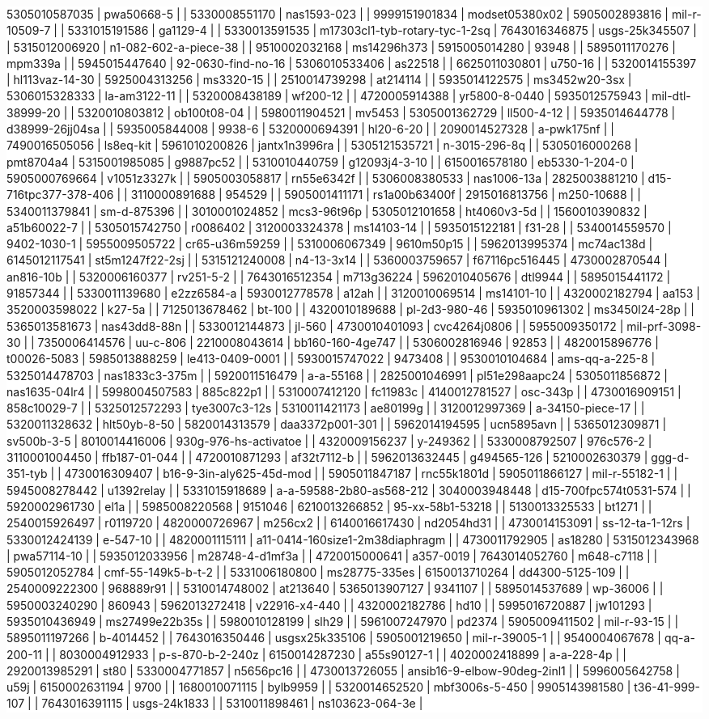 5305010587035 | pwa50668-5 |  | 5330008551170 | nas1593-023 |  | 9999151901834 | modset05380x02 | 
5905002893816 | mil-r-10509-7 |  | 5331015191586 | ga1129-4 |  | 5330013591535 | m17303cl1-tyb-rotary-tyc-1-2sq | 
7643016346875 | usgs-25k345507 |  | 5315012006920 | n1-082-602-a-piece-38 |  | 9510002032168 | ms14296h373 | 
5915005014280 | 93948 |  | 5895011170276 | mpm339a |  | 5945015447640 | 92-0630-find-no-16 | 
5306010533406 | as22518 |  | 6625011030801 | u750-16 |  | 5320014155397 | hl113vaz-14-30 | 
5925004313256 | ms3320-15 |  | 2510014739298 | at214114 |  | 5935014122575 | ms3452w20-3sx | 
5306015328333 | la-am3122-11 |  | 5320008438189 | wf200-12 |  | 4720005914388 | yr5800-8-0440 | 
5935012575943 | mil-dtl-38999-20 |  | 5320010803812 | ob100t08-04 |  | 5980011904521 | mv5453 | 
5305001362729 | ll500-4-12 |  | 5935014644778 | d38999-26jj04sa |  | 5935005844008 | 9938-6 | 
5320000694391 | hl20-6-20 |  | 2090014527328 | a-pwk175nf |  | 7490016505056 | ls8eq-kit | 
5961010200826 | jantx1n3996ra |  | 5305121535721 | n-3015-296-8q |  | 5305016000268 | pmt8704a4 | 
5315001985085 | g9887pc52 |  | 5310010440759 | g12093j4-3-10 |  | 6150016578180 | eb5330-1-204-0 | 
5905000769664 | v1051z3327k |  | 5905003058817 | rn55e6342f |  | 5306008380533 | nas1006-13a | 
2825003881210 | d15-716tpc377-378-406 |  | 3110000891688 | 954529 |  | 5905001411171 | rs1a00b63400f | 
2915016813756 | m250-10688 |  | 5340011379841 | sm-d-875396 |  | 3010001024852 | mcs3-96t96p | 
5305012101658 | ht4060v3-5d |  | 1560010390832 | a51b60022-7 |  | 5305015742750 | r0086402 | 
3120003324378 | ms14103-14 |  | 5935015122181 | f31-28 |  | 5340014559570 | 9402-1030-1 | 
5955009505722 | cr65-u36m59259 |  | 5310006067349 | 9610m50p15 |  | 5962013995374 | mc74ac138d | 
6145012117541 | st5m1247f22-2sj |  | 5315121240008 | n4-13-3x14 |  | 5360003759657 | f67116pc516445 | 
4730002870544 | an816-10b |  | 5320006160377 | rv251-5-2 |  | 7643016512354 | m713g36224 | 
5962010405676 | dtl9944 |  | 5895015441172 | 91857344 |  | 5330011139680 | e2zz6584-a | 
5930012778578 | a12ah |  | 3120010069514 | ms14101-10 |  | 4320002182794 | aa153 | 
3520003598022 | k27-5a |  | 7125013678462 | bt-100 |  | 4320010189688 | pl-2d3-980-46 | 
5935010961302 | ms3450l24-28p |  | 5365013581673 | nas43dd8-88n |  | 5330012144873 | jl-560 | 
4730010401093 | cvc4264j0806 |  | 5955009350172 | mil-prf-3098-30 |  | 7350006414576 | uu-c-806 | 
2210008043614 | bb160-160-4ge747 |  | 5306002816946 | 92853 |  | 4820015896776 | t00026-5083 | 
5985013888259 | le413-0409-0001 |  | 5930015747022 | 9473408 |  | 9530010104684 | ams-qq-a-225-8 | 
5325014478703 | nas1833c3-375m |  | 5920011516479 | a-a-55168 |  | 2825001046991 | pl51e298aapc24 | 
5305011856872 | nas1635-04lr4 |  | 5998004507583 | 885c822p1 |  | 5310007412120 | fc11983c | 
4140012781527 | osc-343p |  | 4730016909151 | 858c10029-7 |  | 5325012572293 | tye3007c3-12s | 
5310011421173 | ae80199g |  | 3120012997369 | a-34150-piece-17 |  | 5320011328632 | hlt50yb-8-50 | 
5820014313579 | daa3372p001-301 |  | 5962014194595 | ucn5895avn |  | 5365012309871 | sv500b-3-5 | 
8010014416006 | 930g-976-hs-activatoe |  | 4320009156237 | y-249362 |  | 5330008792507 | 976c576-2 | 
3110001004450 | ffb187-01-044 |  | 4720010871293 | af32t7112-b |  | 5962013632445 | g494565-126 | 
5210002630379 | ggg-d-351-tyb |  | 4730016309407 | b16-9-3in-aly625-45d-mod |  | 5905011847187 | rnc55k1801d | 
5905011866127 | mil-r-55182-1 |  | 5945008278442 | u1392relay |  | 5331015918689 | a-a-59588-2b80-as568-212 | 
3040003948448 | d15-700fpc574t0531-574 |  | 5920002961730 | el1a |  | 5985008220568 | 9151046 | 
6210013266852 | 95-xx-58b1-53218 |  | 5130013325533 | bt1271 |  | 2540015926497 | r0119720 | 
4820000726967 | m256cx2 |  | 6140016617430 | nd2054hd31 |  | 4730014153091 | ss-12-ta-1-12rs | 
5330012424139 | e-547-10 |  | 4820001115111 | a11-0414-160size1-2m38diaphragm |  | 4730011792905 | as18280 | 
5315012343968 | pwa57114-10 |  | 5935012033956 | m28748-4-d1mf3a |  | 4720015000641 | a357-0019 | 
7643014052760 | m648-c7118 |  | 5905012052784 | cmf-55-149k5-b-t-2 |  | 5331006180800 | ms28775-335es | 
6150013710264 | dd4300-5125-109 |  | 2540009222300 | 968889r91 |  | 5310014748002 | at213640 | 
5365013907127 | 9341107 |  | 5895014537689 | wp-36006 |  | 5950003240290 | 860943 | 
5962013272418 | v22916-x4-440 |  | 4320002182786 | hd10 |  | 5995016720887 | jw101293 | 
5935010436949 | ms27499e22b35s |  | 5980010128199 | slh29 |  | 5961007247970 | pd2374 | 
5905009411502 | mil-r-93-15 |  | 5895011197266 | b-4014452 |  | 7643016350446 | usgsx25k335106 | 
5905001219650 | mil-r-39005-1 |  | 9540004067678 | qq-a-200-11 |  | 8030004912933 | p-s-870-b-2-240z | 
6150014287230 | a55s90127-1 |  | 4020002418899 | a-a-228-4p |  | 2920013985291 | st80 | 
5330004771857 | n5656pc16 |  | 4730013726055 | ansib16-9-elbow-90deg-2inl1 |  | 5996005642758 | u59j | 
6150002631194 | 9700 |  | 1680010071115 | bylb9959 |  | 5320014652520 | mbf3006s-5-450 | 
9905143981580 | t36-41-999-107 |  | 7643016391115 | usgs-24k1833 |  | 5310011898461 | ns103623-064-3e | 